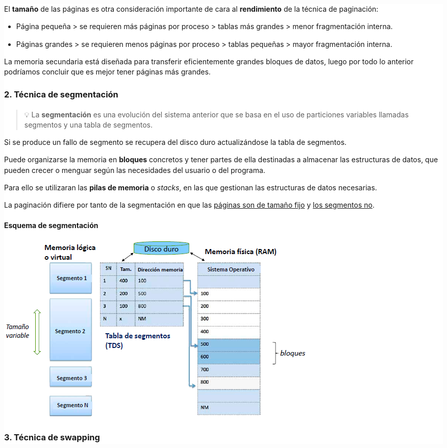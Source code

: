 El **tamaño** de las páginas es otra consideración importante de cara al **rendimiento** de la técnica de paginación:

-  Página pequeña > se requieren más páginas por proceso > tablas más grandes > menor fragmentación interna.

- Páginas grandes > se requieren menos páginas por proceso > tablas pequeñas > mayor fragmentación interna.

La memoria secundaria está diseñada para transferir eficientemente grandes bloques de datos, luego por todo lo anterior podríamos concluir que es mejor tener páginas más grandes.


### 2. Técnica de segmentación

>   💡  La **segmentación** es una evolución del sistema anterior que se basa en el uso de particiones variables llamadas segmentos y una tabla de segmentos.

Si se produce un fallo de segmento se recupera del disco duro actualizándose la tabla de segmentos.

Puede organizarse la memoria en **bloques** concretos y tener partes de ella
destinadas a almacenar las estructuras de datos, que pueden crecer o menguar según las necesidades del usuario o del programa.

Para ello se utilizaran las **pilas de memoria** o *stacks*, en las que gestionan las estructuras de datos necesarias.

La paginación difiere por tanto de la segmentación en que las <u>páginas son de tamaño fijo</u> y <u>los segmentos no</u>.

#### Esquema de segmentación



![esquema_segmentacion](media/esquema_segmentacion.png)



### 3. Técnica de swapping
